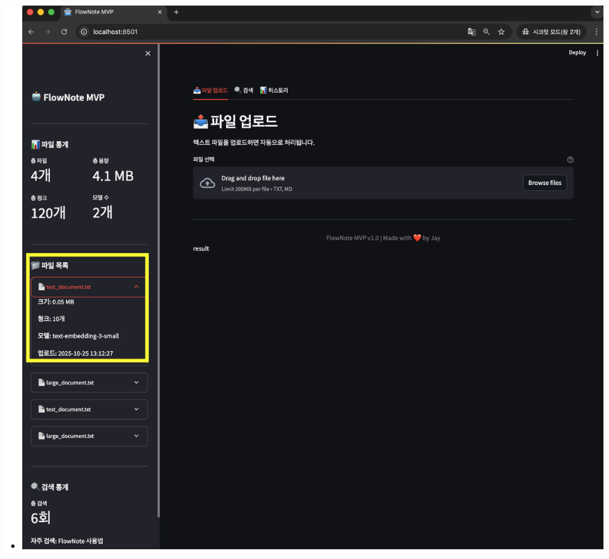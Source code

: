   - ![총 파일 4개 중 ➀](../../assets/figures/backend_integration_test/2025-10-25-backend-integration_2.png)
